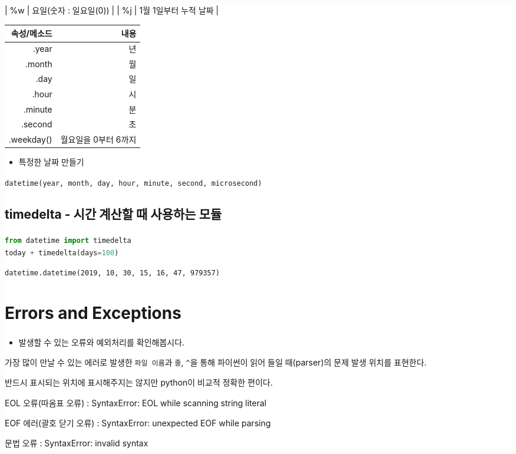 |                     %w | 요일(숫자 : 일요일(0)) |
|                     %j |  1월 1일부터 누적 날짜 |



| 속성/메소드 |                 내용 |
| ----------: | -------------------: |
|       .year |                   년 |
|      .month |                   월 |
|        .day |                   일 |
|       .hour |                   시 |
|     .minute |                   분 |
|     .second |                   초 |
|  .weekday() | 월요일을 0부터 6까지 |



- 특정한 날짜 만들기

```python
datetime(year, month, day, hour, minute, second, microsecond)
```



## timedelta - 시간 계산할 때 사용하는 모듈

```python
from datetime import timedelta
today + timedelta(days=100)
```

```result
datetime.datetime(2019, 10, 30, 15, 16, 47, 979357)
```





# Errors and Exceptions

- 발생할 수 있는 오류와 예외처리를 확인해봅시다.

가장 많이 만날 수 있는 에러로 발생한 `파일 이름`과 `줄`, `^`을 통해 파이썬이 읽어 들일 때(parser)의 문제 발생 위치를 표현한다.

반드시 표시되는 위치에 표시해주지는 않지만 python이 비교적 정확한 편이다.

EOL 오류(따옴표 오류) : SyntaxError: EOL while scanning string literal

EOF 에러(괄호 닫기 오류) : SyntaxError: unexpected EOF while parsing

문법 오류 : SyntaxError: invalid syntax
